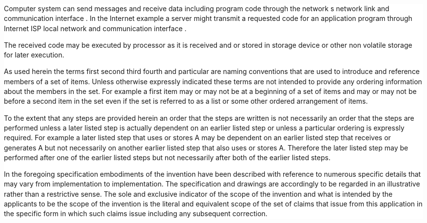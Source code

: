 Computer system can send messages and receive data including program code through the network s network link and communication interface . In the Internet example a server might transmit a requested code for an application program through Internet ISP local network and communication interface .

The received code may be executed by processor as it is received and or stored in storage device or other non volatile storage for later execution.

As used herein the terms first second third fourth and particular are naming conventions that are used to introduce and reference members of a set of items. Unless otherwise expressly indicated these terms are not intended to provide any ordering information about the members in the set. For example a first item may or may not be at a beginning of a set of items and may or may not be before a second item in the set even if the set is referred to as a list or some other ordered arrangement of items.

To the extent that any steps are provided herein an order that the steps are written is not necessarily an order that the steps are performed unless a later listed step is actually dependent on an earlier listed step or unless a particular ordering is expressly required. For example a later listed step that uses or stores A may be dependent on an earlier listed step that receives or generates A but not necessarily on another earlier listed step that also uses or stores A. Therefore the later listed step may be performed after one of the earlier listed steps but not necessarily after both of the earlier listed steps.

In the foregoing specification embodiments of the invention have been described with reference to numerous specific details that may vary from implementation to implementation. The specification and drawings are accordingly to be regarded in an illustrative rather than a restrictive sense. The sole and exclusive indicator of the scope of the invention and what is intended by the applicants to be the scope of the invention is the literal and equivalent scope of the set of claims that issue from this application in the specific form in which such claims issue including any subsequent correction.

